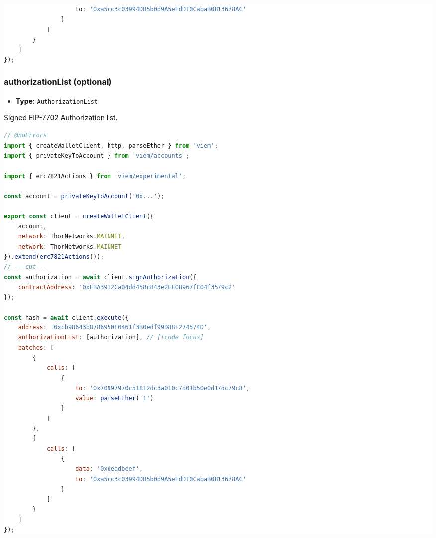 ```js twoslash
                    to: '0xa5cc3c03994DB5b0d9A5eEdD10CabaB0813678AC'
                }
            ]
        }
    ]
});
```

### authorizationList (optional)

- **Type:** `AuthorizationList`

Signed EIP-7702 Authorization list.

```js twoslash
// @noErrors
import { createWalletClient, http, parseEther } from 'viem';
import { privateKeyToAccount } from 'viem/accounts';

import { erc7821Actions } from 'viem/experimental';

const account = privateKeyToAccount('0x...');

export const client = createWalletClient({
    account,
    network: ThorNetworks.MAINNET,
    network: ThorNetworks.MAINNET
}).extend(erc7821Actions());
// ---cut---
const authorization = await client.signAuthorization({
    contractAddress: '0xFBA3912Ca04dd458c843e2EE08967fC04f3579c2'
});

const hash = await client.execute({
    address: '0xcb98643b8786950F0461f3B0edf99D88F274574D',
    authorizationList: [authorization], // [!code focus]
    batches: [
        {
            calls: [
                {
                    to: '0x70997970c51812dc3a010c7d01b50e0d17dc79c8',
                    value: parseEther('1')
                }
            ]
        },
        {
            calls: [
                {
                    data: '0xdeadbeef',
                    to: '0xa5cc3c03994DB5b0d9A5eEdD10CabaB0813678AC'
                }
            ]
        }
    ]
});
```
